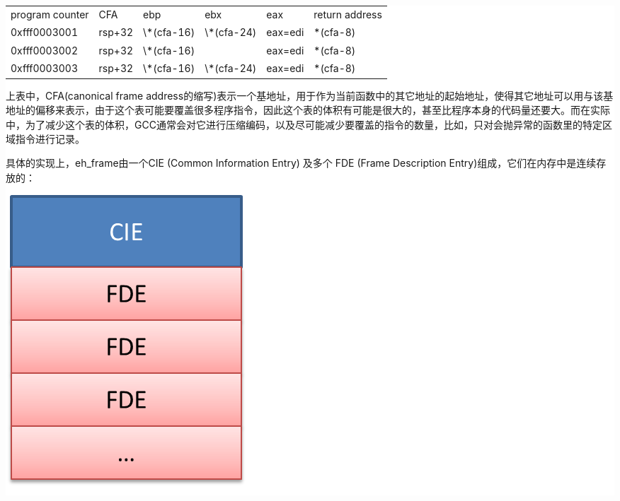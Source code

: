 <table class="confluenceTable"><tbody>
<tr>
<td class="confluenceTd"> program counter </td>
<td class="confluenceTd"> CFA </td>
<td class="confluenceTd"> ebp </td>
<td class="confluenceTd"> ebx  </td>
<td class="confluenceTd"> eax </td>
<td class="confluenceTd"> return address  </td>
</tr>
<tr>
<td class="confluenceTd"> 0xfff0003001 </td>
<td class="confluenceTd"> rsp+32 </td>
<td class="confluenceTd"> \*(cfa-16) </td>
<td class="confluenceTd">\*(cfa-24)  </td>
<td class="confluenceTd"> eax=edi </td>
<td class="confluenceTd"> *(cfa-8)  </td>
</tr>
<tr>
<td class="confluenceTd"> 0xfff0003002 </td>
<td class="confluenceTd"> rsp+32 </td>
<td class="confluenceTd"> \*(cfa-16) </td>
<td class="confluenceTd">  </td>
<td class="confluenceTd"> eax=edi </td>
<td class="confluenceTd"> *(cfa-8)  </td>
</tr>
<tr>
<td class="confluenceTd"> 0xfff0003003 </td>
<td class="confluenceTd"> rsp+32 </td>
<td class="confluenceTd"> \*(cfa-16) </td>
<td class="confluenceTd">\*(cfa-24)  </td>
<td class="confluenceTd"> eax=edi </td>
<td class="confluenceTd"> *(cfa-8)  </td>
</tr>
</tbody></table>


上表中，CFA(canonical frame address的缩写)表示一个基地址，用于作为当前函数中的其它地址的起始地址，使得其它地址可以用与该基地址的偏移来表示，由于这个表可能要覆盖很多程序指令，因此这个表的体积有可能是很大的，甚至比程序本身的代码量还要大。而在实际中，为了减少这个表的体积，GCC通常会对它进行压缩编码，以及尽可能减少要覆盖的指令的数量，比如，只对会抛异常的函数里的特定区域指令进行记录。

具体的实现上，eh\_frame由一个CIE (Common Information Entry) 及多个 FDE
(Frame Description Entry)组成，它们在内存中是连续存放的：

![](/assets/image/2014-05/2014-05-13-C-Plus-plus-Exception-Handle_files/021647204843602.png)
